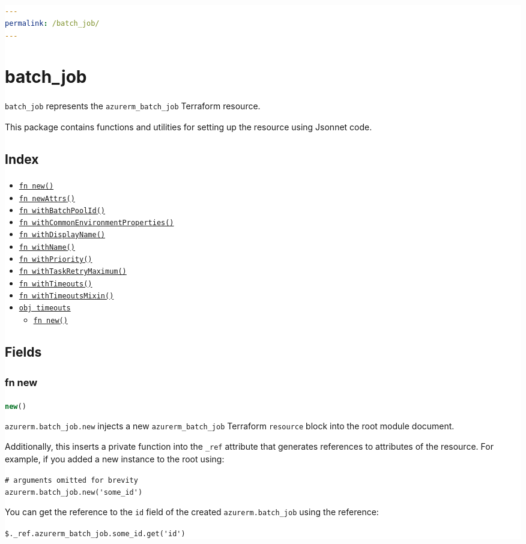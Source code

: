```yaml
---
permalink: /batch_job/
---
```


# batch_job

`batch_job` represents the `azurerm_batch_job` Terraform resource.



This package contains functions and utilities for setting up the resource using Jsonnet code.


## Index

* [`fn new()`](#fn-new)
* [`fn newAttrs()`](#fn-newattrs)
* [`fn withBatchPoolId()`](#fn-withbatchpoolid)
* [`fn withCommonEnvironmentProperties()`](#fn-withcommonenvironmentproperties)
* [`fn withDisplayName()`](#fn-withdisplayname)
* [`fn withName()`](#fn-withname)
* [`fn withPriority()`](#fn-withpriority)
* [`fn withTaskRetryMaximum()`](#fn-withtaskretrymaximum)
* [`fn withTimeouts()`](#fn-withtimeouts)
* [`fn withTimeoutsMixin()`](#fn-withtimeoutsmixin)
* [`obj timeouts`](#obj-timeouts)
  * [`fn new()`](#fn-timeoutsnew)

## Fields

### fn new

```ts
new()
```


`azurerm.batch_job.new` injects a new `azurerm_batch_job` Terraform `resource`
block into the root module document.

Additionally, this inserts a private function into the `_ref` attribute that generates references to attributes of the
resource. For example, if you added a new instance to the root using:

    # arguments omitted for brevity
    azurerm.batch_job.new('some_id')

You can get the reference to the `id` field of the created `azurerm.batch_job` using the reference:

    $._ref.azurerm_batch_job.some_id.get('id')
